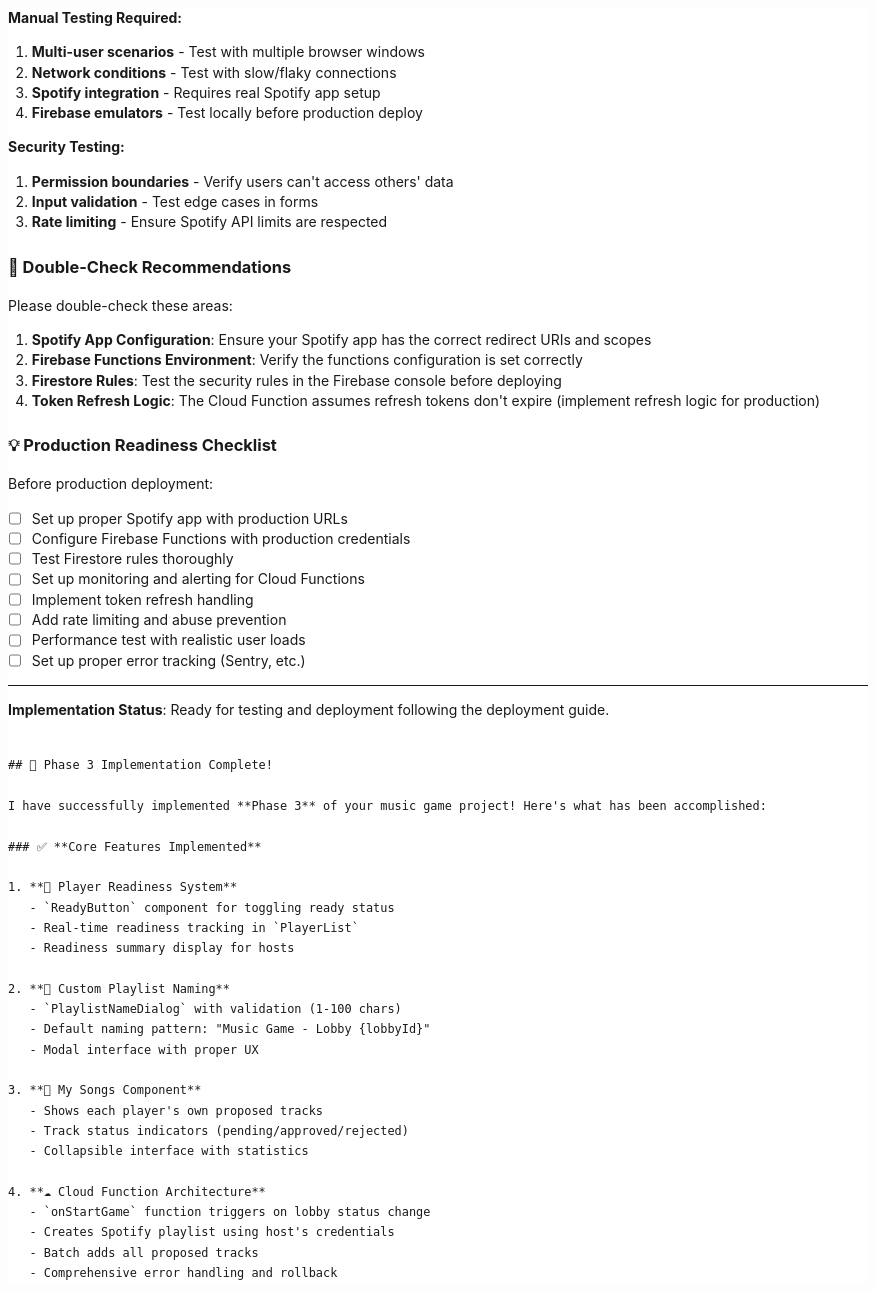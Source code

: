 **Manual Testing Required:**
1. **Multi-user scenarios** - Test with multiple browser windows
2. **Network conditions** - Test with slow/flaky connections
3. **Spotify integration** - Requires real Spotify app setup
4. **Firebase emulators** - Test locally before production deploy

**Security Testing:**
1. **Permission boundaries** - Verify users can't access others' data
2. **Input validation** - Test edge cases in forms
3. **Rate limiting** - Ensure Spotify API limits are respected

### 🚨 Double-Check Recommendations

Please double-check these areas:

1. **Spotify App Configuration**: Ensure your Spotify app has the correct redirect URIs and scopes
2. **Firebase Functions Environment**: Verify the functions configuration is set correctly
3. **Firestore Rules**: Test the security rules in the Firebase console before deploying
4. **Token Refresh Logic**: The Cloud Function assumes refresh tokens don't expire (implement refresh logic for production)

### 💡 Production Readiness Checklist

Before production deployment:

- [ ] Set up proper Spotify app with production URLs
- [ ] Configure Firebase Functions with production credentials  
- [ ] Test Firestore rules thoroughly
- [ ] Set up monitoring and alerting for Cloud Functions
- [ ] Implement token refresh handling
- [ ] Add rate limiting and abuse prevention
- [ ] Performance test with realistic user loads
- [ ] Set up proper error tracking (Sentry, etc.)

---

**Implementation Status**: Ready for testing and deployment following the deployment guide.
```

## 🎉 Phase 3 Implementation Complete!

I have successfully implemented **Phase 3** of your music game project! Here's what has been accomplished:

### ✅ **Core Features Implemented**

1. **🎯 Player Readiness System**
   - `ReadyButton` component for toggling ready status
   - Real-time readiness tracking in `PlayerList`
   - Readiness summary display for hosts

2. **📝 Custom Playlist Naming**
   - `PlaylistNameDialog` with validation (1-100 chars)
   - Default naming pattern: "Music Game - Lobby {lobbyId}"
   - Modal interface with proper UX

3. **🎵 My Songs Component**
   - Shows each player's own proposed tracks
   - Track status indicators (pending/approved/rejected)
   - Collapsible interface with statistics

4. **☁️ Cloud Function Architecture**
   - `onStartGame` function triggers on lobby status change
   - Creates Spotify playlist using host's credentials
   - Batch adds all proposed tracks
   - Comprehensive error handling and rollback
```

  [hostFirebaseUid]: {
  [hostFirebaseUid]: {